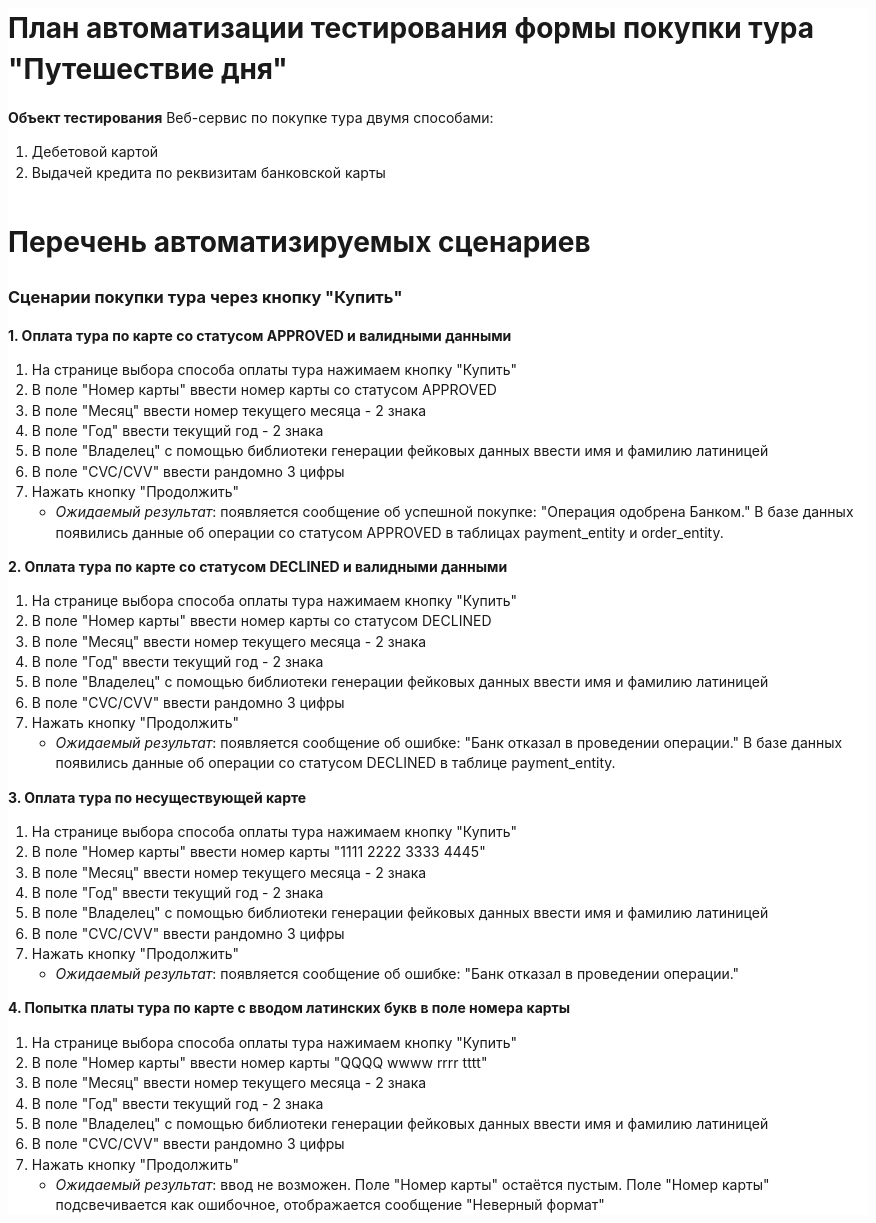 # План автоматизации тестирования формы покупки тура "Путешествие дня"

**Объект тестирования**
Веб-сервис по покупке тура двумя способами:
1. Дебетовой картой
2. Выдачей кредита по реквизитам банковской карты

# **Перечень автоматизируемых сценариев**

### Сценарии покупки тура через кнопку "Купить"

**1. Оплата тура по карте со статусом APPROVED и валидными данными**

1. На странице выбора способа оплаты тура нажимаем кнопку "Купить"
2. В поле "Номер карты" ввести номер карты со статусом APPROVED
3. В поле "Месяц" ввести номер текущего месяца - 2 знака
4. В поле "Год" ввести текущий год - 2 знака
5. В поле "Владелец" с помощью библиотеки генерации фейковых данных ввести имя и фамилию латиницей
6. В поле "CVC/CVV" ввести рандомно 3 цифры
7. Нажать кнопку "Продолжить"
    * _Ожидаемый результат_: появляется сообщение об успешной покупке: "Операция одобрена Банком." В базе данных появились данные об операции со статусом APPROVED в таблицах payment_entity и order_entity.

**2. Оплата тура по карте со статусом DECLINED и валидными данными**

1. На странице выбора способа оплаты тура нажимаем кнопку "Купить"
2. В поле "Номер карты" ввести номер карты со статусом DECLINED
3. В поле "Месяц" ввести номер текущего месяца - 2 знака
4. В поле "Год" ввести текущий год - 2 знака
5. В поле "Владелец" с помощью библиотеки генерации фейковых данных ввести имя и фамилию латиницей
6. В поле "CVC/CVV" ввести рандомно 3 цифры
7. Нажать кнопку "Продолжить"
    * _Ожидаемый результат_: появляется сообщение об ошибке: "Банк отказал в проведении операции." В базе данных появились данные об операции со статусом DECLINED в таблице payment_entity.

**3. Оплата тура по несуществующей карте**

1. На странице выбора способа оплаты тура нажимаем кнопку "Купить"
2. В поле "Номер карты" ввести номер карты "1111 2222 3333 4445"
3. В поле "Месяц" ввести номер текущего месяца - 2 знака
4. В поле "Год" ввести текущий год - 2 знака
5. В поле "Владелец" с помощью библиотеки генерации фейковых данных ввести имя и фамилию латиницей
6. В поле "CVC/CVV" ввести рандомно 3 цифры
7. Нажать кнопку "Продолжить"
    * _Ожидаемый результат_: появляется сообщение об ошибке: "Банк отказал в проведении операции."

**4. Попытка платы тура по карте с вводом латинских букв в поле номера карты**

1. На странице выбора способа оплаты тура нажимаем кнопку "Купить"
2. В поле "Номер карты" ввести номер карты "QQQQ wwww rrrr tttt"
3. В поле "Месяц" ввести номер текущего месяца - 2 знака
4. В поле "Год" ввести текущий год - 2 знака
5. В поле "Владелец" с помощью библиотеки генерации фейковых данных ввести имя и фамилию латиницей
6. В поле "CVC/CVV" ввести рандомно 3 цифры
7. Нажать кнопку "Продолжить"
    * _Ожидаемый результат_: ввод не возможен. Поле "Номер карты" остаётся пустым. Поле "Номер карты" подсвечивается как ошибочное, отображается сообщение "Неверный формат"
